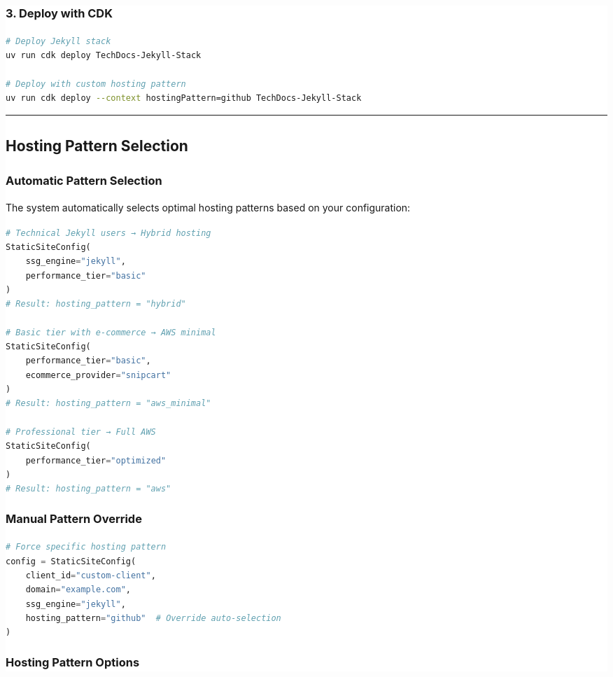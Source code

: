 ### 3. Deploy with CDK

```bash
# Deploy Jekyll stack
uv run cdk deploy TechDocs-Jekyll-Stack

# Deploy with custom hosting pattern
uv run cdk deploy --context hostingPattern=github TechDocs-Jekyll-Stack
```

---

## Hosting Pattern Selection

### Automatic Pattern Selection

The system automatically selects optimal hosting patterns based on your configuration:

```python
# Technical Jekyll users → Hybrid hosting
StaticSiteConfig(
    ssg_engine="jekyll", 
    performance_tier="basic"
)
# Result: hosting_pattern = "hybrid"

# Basic tier with e-commerce → AWS minimal
StaticSiteConfig(
    performance_tier="basic",
    ecommerce_provider="snipcart"
) 
# Result: hosting_pattern = "aws_minimal"

# Professional tier → Full AWS
StaticSiteConfig(
    performance_tier="optimized"
)
# Result: hosting_pattern = "aws"
```

### Manual Pattern Override

```python
# Force specific hosting pattern
config = StaticSiteConfig(
    client_id="custom-client",
    domain="example.com", 
    ssg_engine="jekyll",
    hosting_pattern="github"  # Override auto-selection
)
```

### Hosting Pattern Options
